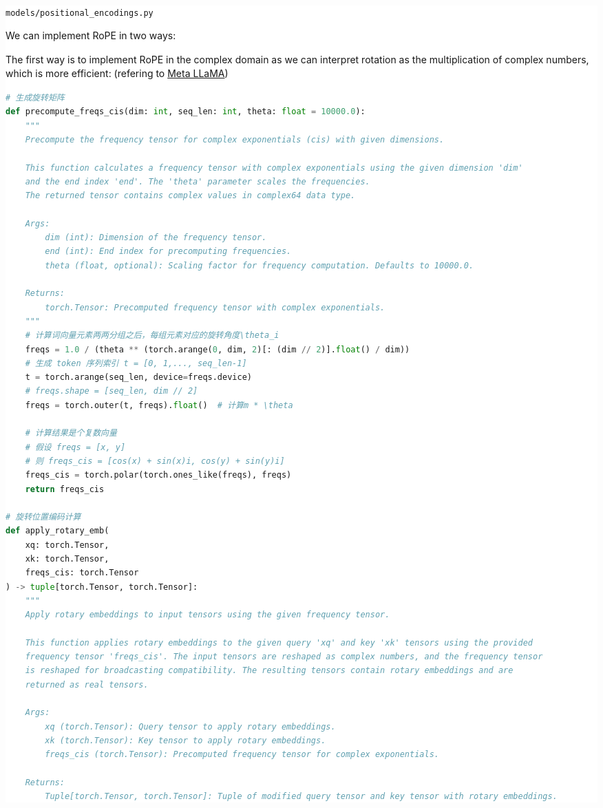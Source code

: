 `models/positional_encodings.py`

We can implement RoPE in two ways:

The first way is to implement RoPE in the complex domain as we can interpret rotation as the multiplication of complex numbers, which is more efficient: (refering to [Meta LLaMA](https://github.com/meta-llama/llama.git))

```python
# 生成旋转矩阵
def precompute_freqs_cis(dim: int, seq_len: int, theta: float = 10000.0):
    """
    Precompute the frequency tensor for complex exponentials (cis) with given dimensions.

    This function calculates a frequency tensor with complex exponentials using the given dimension 'dim'
    and the end index 'end'. The 'theta' parameter scales the frequencies.
    The returned tensor contains complex values in complex64 data type.

    Args:
        dim (int): Dimension of the frequency tensor.
        end (int): End index for precomputing frequencies.
        theta (float, optional): Scaling factor for frequency computation. Defaults to 10000.0.

    Returns:
        torch.Tensor: Precomputed frequency tensor with complex exponentials.
    """
    # 计算词向量元素两两分组之后，每组元素对应的旋转角度\theta_i
    freqs = 1.0 / (theta ** (torch.arange(0, dim, 2)[: (dim // 2)].float() / dim))
    # 生成 token 序列索引 t = [0, 1,..., seq_len-1]
    t = torch.arange(seq_len, device=freqs.device)
    # freqs.shape = [seq_len, dim // 2] 
    freqs = torch.outer(t, freqs).float()  # 计算m * \theta

    # 计算结果是个复数向量
    # 假设 freqs = [x, y]
    # 则 freqs_cis = [cos(x) + sin(x)i, cos(y) + sin(y)i]
    freqs_cis = torch.polar(torch.ones_like(freqs), freqs) 
    return freqs_cis

# 旋转位置编码计算
def apply_rotary_emb(
    xq: torch.Tensor,
    xk: torch.Tensor,
    freqs_cis: torch.Tensor
) -> tuple[torch.Tensor, torch.Tensor]:
    """
    Apply rotary embeddings to input tensors using the given frequency tensor.

    This function applies rotary embeddings to the given query 'xq' and key 'xk' tensors using the provided
    frequency tensor 'freqs_cis'. The input tensors are reshaped as complex numbers, and the frequency tensor
    is reshaped for broadcasting compatibility. The resulting tensors contain rotary embeddings and are
    returned as real tensors.

    Args:
        xq (torch.Tensor): Query tensor to apply rotary embeddings.
        xk (torch.Tensor): Key tensor to apply rotary embeddings.
        freqs_cis (torch.Tensor): Precomputed frequency tensor for complex exponentials.

    Returns:
        Tuple[torch.Tensor, torch.Tensor]: Tuple of modified query tensor and key tensor with rotary embeddings.
```